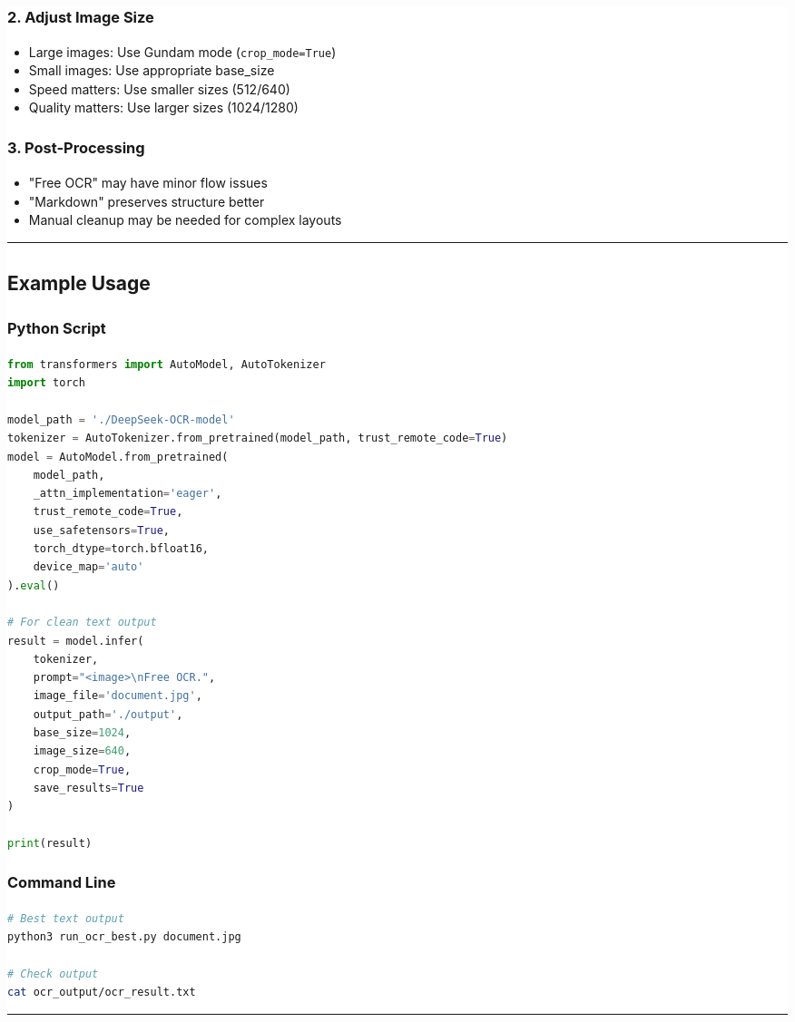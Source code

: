 ### 2. Adjust Image Size
- Large images: Use Gundam mode (`crop_mode=True`)
- Small images: Use appropriate base_size
- Speed matters: Use smaller sizes (512/640)
- Quality matters: Use larger sizes (1024/1280)

### 3. Post-Processing
- "Free OCR" may have minor flow issues
- "Markdown" preserves structure better
- Manual cleanup may be needed for complex layouts

---

## Example Usage

### Python Script
```python
from transformers import AutoModel, AutoTokenizer
import torch

model_path = './DeepSeek-OCR-model'
tokenizer = AutoTokenizer.from_pretrained(model_path, trust_remote_code=True)
model = AutoModel.from_pretrained(
    model_path,
    _attn_implementation='eager',
    trust_remote_code=True,
    use_safetensors=True,
    torch_dtype=torch.bfloat16,
    device_map='auto'
).eval()

# For clean text output
result = model.infer(
    tokenizer,
    prompt="<image>\nFree OCR.",
    image_file='document.jpg',
    output_path='./output',
    base_size=1024,
    image_size=640,
    crop_mode=True,
    save_results=True
)

print(result)
```

### Command Line
```bash
# Best text output
python3 run_ocr_best.py document.jpg

# Check output
cat ocr_output/ocr_result.txt
```

---